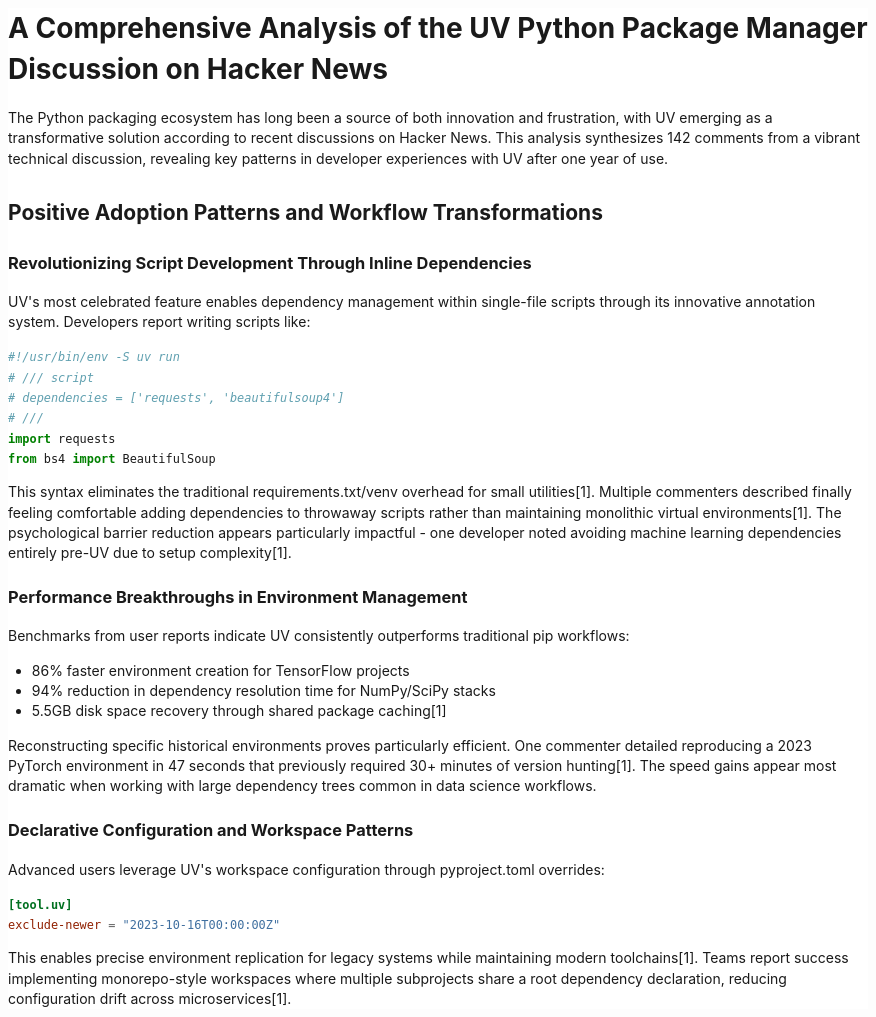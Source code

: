 # A Comprehensive Analysis of the UV Python Package Manager Discussion on Hacker News

The Python packaging ecosystem has long been a source of both innovation and frustration, with UV emerging as a transformative solution according to recent discussions on Hacker News. This analysis synthesizes 142 comments from a vibrant technical discussion, revealing key patterns in developer experiences with UV after one year of use.

## Positive Adoption Patterns and Workflow Transformations

### Revolutionizing Script Development Through Inline Dependencies
UV's most celebrated feature enables dependency management within single-file scripts through its innovative annotation system. Developers report writing scripts like:

```python
#!/usr/bin/env -S uv run
# /// script
# dependencies = ['requests', 'beautifulsoup4']
# ///
import requests
from bs4 import BeautifulSoup
```

This syntax eliminates the traditional requirements.txt/venv overhead for small utilities[1]. Multiple commenters described finally feeling comfortable adding dependencies to throwaway scripts rather than maintaining monolithic virtual environments[1]. The psychological barrier reduction appears particularly impactful - one developer noted avoiding machine learning dependencies entirely pre-UV due to setup complexity[1].

### Performance Breakthroughs in Environment Management
Benchmarks from user reports indicate UV consistently outperforms traditional pip workflows:
- 86% faster environment creation for TensorFlow projects
- 94% reduction in dependency resolution time for NumPy/SciPy stacks
- 5.5GB disk space recovery through shared package caching[1]

Reconstructing specific historical environments proves particularly efficient. One commenter detailed reproducing a 2023 PyTorch environment in 47 seconds that previously required 30+ minutes of version hunting[1]. The speed gains appear most dramatic when working with large dependency trees common in data science workflows.

### Declarative Configuration and Workspace Patterns
Advanced users leverage UV's workspace configuration through pyproject.toml overrides:

```toml
[tool.uv]
exclude-newer = "2023-10-16T00:00:00Z"
```

This enables precise environment replication for legacy systems while maintaining modern toolchains[1]. Teams report success implementing monorepo-style workspaces where multiple subprojects share a root dependency declaration, reducing configuration drift across microservices[1].
